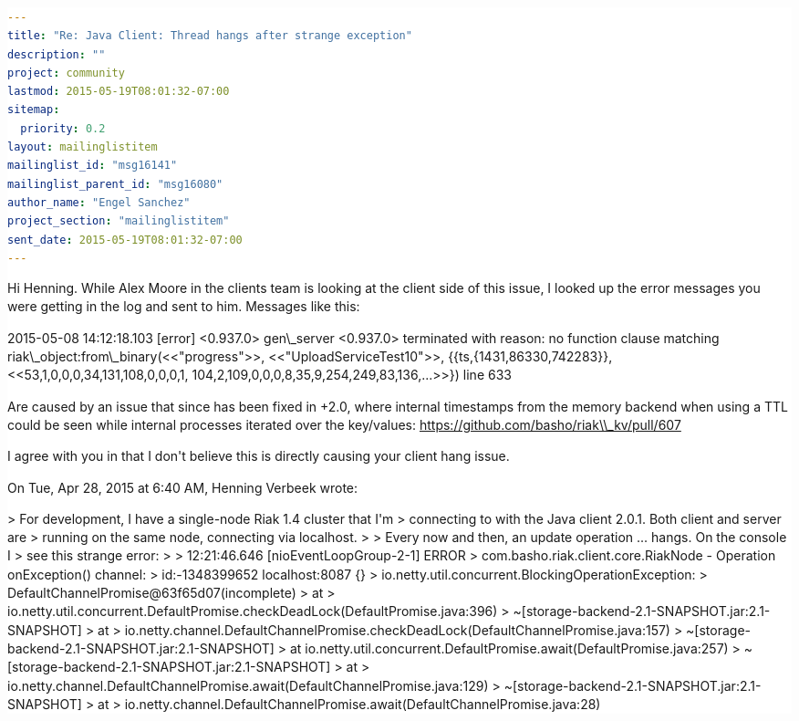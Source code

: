 ```yaml
---
title: "Re: Java Client: Thread hangs after strange exception"
description: ""
project: community
lastmod: 2015-05-19T08:01:32-07:00
sitemap:
  priority: 0.2
layout: mailinglistitem
mailinglist_id: "msg16141"
mailinglist_parent_id: "msg16080"
author_name: "Engel Sanchez"
project_section: "mailinglistitem"
sent_date: 2015-05-19T08:01:32-07:00
---
```



Hi Henning. While Alex Moore in the clients team is looking at the client
side of this issue, I looked up the error messages you were getting in the
log and sent to him. Messages like this:

2015-05-08 14:12:18.103 [error] &lt;0.937.0&gt; gen\\_server &lt;0.937.0&gt;
terminated with reason: no function clause matching
riak\\_object:from\\_binary(&lt;&lt;"progress"&gt;&gt;, &lt;&lt;"UploadServiceTest10"&gt;&gt;,
{{ts,{1431,86330,742283}},&lt;&lt;53,1,0,0,0,34,131,108,0,0,0,1,
104,2,109,0,0,0,8,35,9,254,249,83,136,...&gt;&gt;})
line 633

Are caused by an issue that since has been fixed in +2.0, where internal
timestamps from the memory backend when using a TTL could be seen while
internal processes iterated over the key/values:
https://github.com/basho/riak\\_kv/pull/607

I agree with you in that I don't believe this is directly causing your
client hang issue.



On Tue, Apr 28, 2015 at 6:40 AM, Henning Verbeek 
wrote:

&gt; For development, I have a single-node Riak 1.4 cluster that I'm
&gt; connecting to with the Java client 2.0.1. Both client and server are
&gt; running on the same node, connecting via localhost.
&gt;
&gt; Every now and then, an update operation ... hangs. On the console I
&gt; see this strange error:
&gt;
&gt; 12:21:46.646 [nioEventLoopGroup-2-1] ERROR
&gt; com.basho.riak.client.core.RiakNode - Operation onException() channel:
&gt; id:-1348399652 localhost:8087 {}
&gt; io.netty.util.concurrent.BlockingOperationException:
&gt; DefaultChannelPromise@63f65d07(incomplete)
&gt; at
&gt; io.netty.util.concurrent.DefaultPromise.checkDeadLock(DefaultPromise.java:396)
&gt; ~[storage-backend-2.1-SNAPSHOT.jar:2.1-SNAPSHOT]
&gt; at
&gt; io.netty.channel.DefaultChannelPromise.checkDeadLock(DefaultChannelPromise.java:157)
&gt; ~[storage-backend-2.1-SNAPSHOT.jar:2.1-SNAPSHOT]
&gt; at io.netty.util.concurrent.DefaultPromise.await(DefaultPromise.java:257)
&gt; ~[storage-backend-2.1-SNAPSHOT.jar:2.1-SNAPSHOT]
&gt; at
&gt; io.netty.channel.DefaultChannelPromise.await(DefaultChannelPromise.java:129)
&gt; ~[storage-backend-2.1-SNAPSHOT.jar:2.1-SNAPSHOT]
&gt; at
&gt; io.netty.channel.DefaultChannelPromise.await(DefaultChannelPromise.java:28)